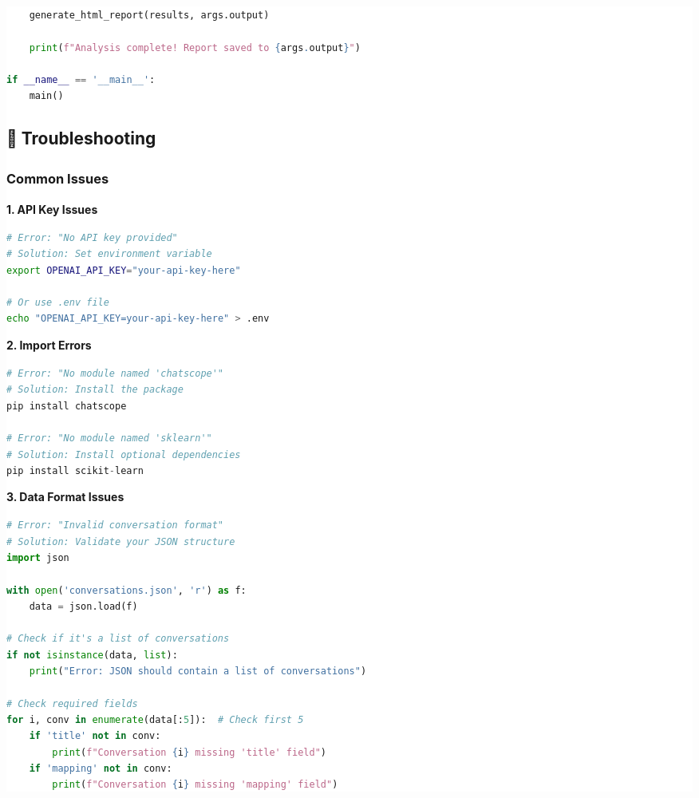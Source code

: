 ```python
    generate_html_report(results, args.output)
    
    print(f"Analysis complete! Report saved to {args.output}")

if __name__ == '__main__':
    main()
```

## 🐛 Troubleshooting

### Common Issues

**1. API Key Issues**
```bash
# Error: "No API key provided"
# Solution: Set environment variable
export OPENAI_API_KEY="your-api-key-here"

# Or use .env file
echo "OPENAI_API_KEY=your-api-key-here" > .env
```

**2. Import Errors**
```python
# Error: "No module named 'chatscope'"
# Solution: Install the package
pip install chatscope

# Error: "No module named 'sklearn'"
# Solution: Install optional dependencies
pip install scikit-learn
```

**3. Data Format Issues**
```python
# Error: "Invalid conversation format"
# Solution: Validate your JSON structure
import json

with open('conversations.json', 'r') as f:
    data = json.load(f)
    
# Check if it's a list of conversations
if not isinstance(data, list):
    print("Error: JSON should contain a list of conversations")
    
# Check required fields
for i, conv in enumerate(data[:5]):  # Check first 5
    if 'title' not in conv:
        print(f"Conversation {i} missing 'title' field")
    if 'mapping' not in conv:
        print(f"Conversation {i} missing 'mapping' field")
```
